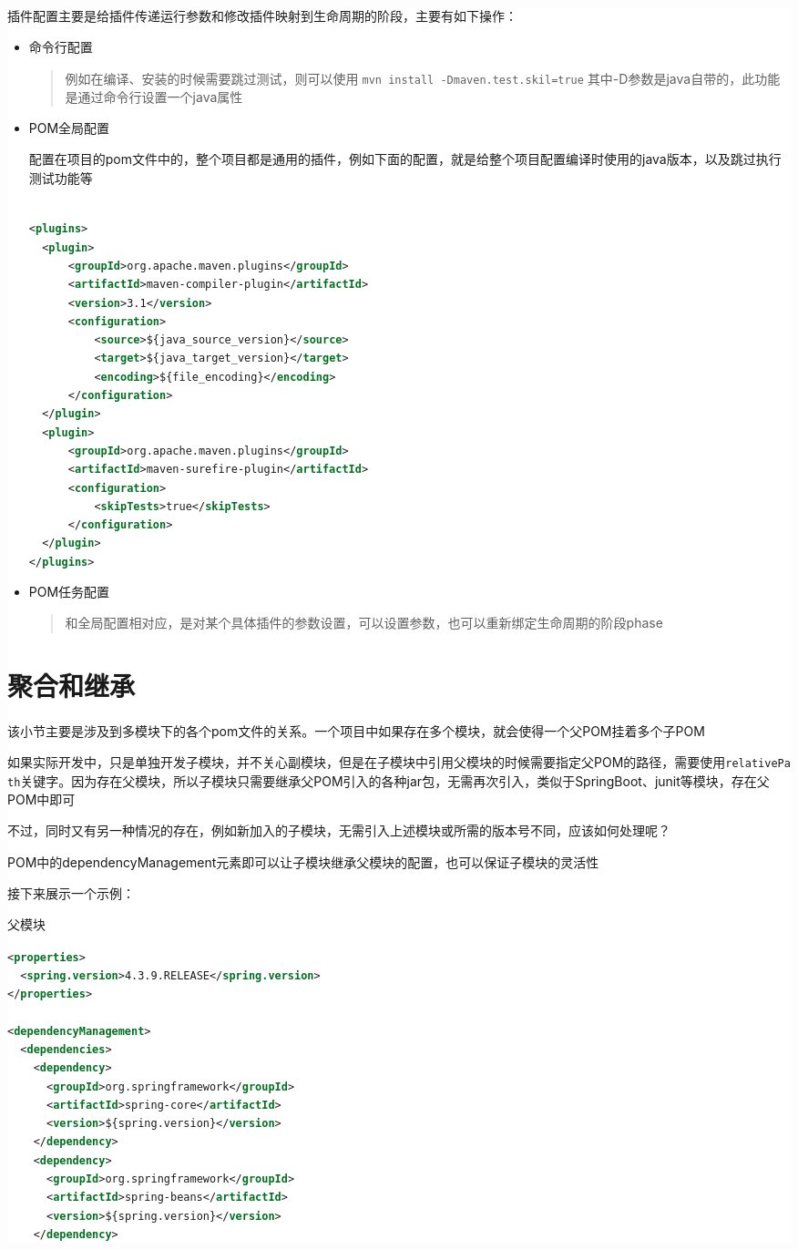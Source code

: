 插件配置主要是给插件传递运行参数和修改插件映射到生命周期的阶段，主要有如下操作：

- 命令行配置

  > 例如在编译、安装的时候需要跳过测试，则可以使用 `mvn install -Dmaven.test.skil=true` 其中-D参数是java自带的，此功能是通过命令行设置一个java属性

- POM全局配置

  配置在项目的pom文件中的，整个项目都是通用的插件，例如下面的配置，就是给整个项目配置编译时使用的java版本，以及跳过执行测试功能等

  ```xml
  
  <plugins>
    <plugin>
        <groupId>org.apache.maven.plugins</groupId>
        <artifactId>maven-compiler-plugin</artifactId>
        <version>3.1</version>
        <configuration>
            <source>${java_source_version}</source>
            <target>${java_target_version}</target>
            <encoding>${file_encoding}</encoding>
        </configuration>
    </plugin>
    <plugin>
        <groupId>org.apache.maven.plugins</groupId>
        <artifactId>maven-surefire-plugin</artifactId>
        <configuration>
            <skipTests>true</skipTests>
        </configuration>
    </plugin>
  </plugins>
  ```

- POM任务配置

  > 和全局配置相对应，是对某个具体插件的参数设置，可以设置参数，也可以重新绑定生命周期的阶段phase

# 聚合和继承

该小节主要是涉及到多模块下的各个pom文件的关系。一个项目中如果存在多个模块，就会使得一个父POM挂着多个子POM 

如果实际开发中，只是单独开发子模块，并不关心副模块，但是在子模块中引用父模块的时候需要指定父POM的路径，需要使用`relativePath`关键字。因为存在父模块，所以子模块只需要继承父POM引入的各种jar包，无需再次引入，类似于SpringBoot、junit等模块，存在父POM中即可

不过，同时又有另一种情况的存在，例如新加入的子模块，无需引入上述模块或所需的版本号不同，应该如何处理呢？

POM中的dependencyManagement元素即可以让子模块继承父模块的配置，也可以保证子模块的灵活性

接下来展示一个示例：

父模块

```xml
<properties>
  <spring.version>4.3.9.RELEASE</spring.version>
</properties>

<dependencyManagement>
  <dependencies>
    <dependency>
      <groupId>org.springframework</groupId>
      <artifactId>spring-core</artifactId>
      <version>${spring.version}</version>
    </dependency>
    <dependency>
      <groupId>org.springframework</groupId>
      <artifactId>spring-beans</artifactId>
      <version>${spring.version}</version>
    </dependency>
```